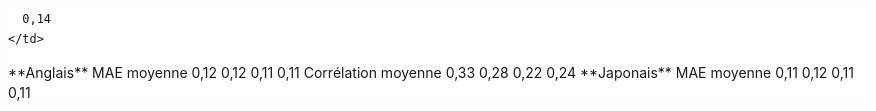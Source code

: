       0,14
    </td>
  </tr>
  <tr>
    <th id="english" headers="language" colspan="5" style="text-align:left">
      **Anglais**
    </th>
  </tr>
  <tr>
    <td headers="language english" style="text-align:left">
      MAE moyenne
    </td>
    <td headers="dimensions english" style="text-align:center">
      0,12
    </td>
    <td headers="facets english" style="text-align:center">
      0,12
    </td>
    <td headers="needs english" style="text-align:center">
      0,11
    </td>
    <td headers="values english" style="text-align:center">
      0,11
    </td>
  </tr>
  <tr>
    <td headers="language english" style="text-align:left">
      Corrélation moyenne
    </td>
    <td headers="dimensions english" style="text-align:center">
      0,33
    </td>
    <td headers="facets english" style="text-align:center">
      0,28
    </td>
    <td headers="needs english" style="text-align:center">
      0,22
    </td>
    <td headers="values english" style="text-align:center">
      0,24
    </td>
  </tr>
  <tr>
    <th id="japanese" headers="language" colspan="5" style="text-align:left">
      **Japonais**
    </th>
  </tr>
  <tr>
    <td headers="language japanese" style="text-align:left">
      MAE moyenne
    </td>
    <td headers="dimensions japanese" style="text-align:center">
      0,11
    </td>
    <td headers="facets japanese" style="text-align:center">
      0,12
    </td>
    <td headers="needs japanese" style="text-align:center">
      0,11
    </td>
    <td headers="values japanese" style="text-align:center">
      0,11
    </td>
  </tr>